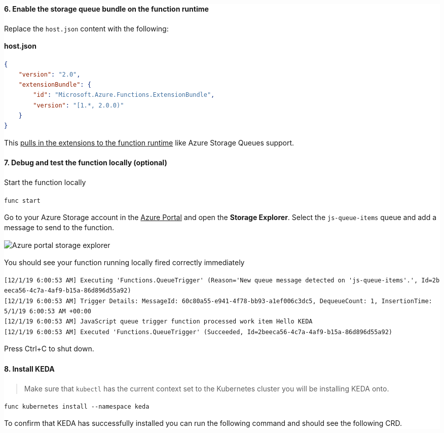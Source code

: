 #### 6. Enable the storage queue bundle on the function runtime

Replace the `host.json` content with the following:

**host.json**
```json
{
    "version": "2.0",
    "extensionBundle": {
        "id": "Microsoft.Azure.Functions.ExtensionBundle",
        "version": "[1.*, 2.0.0)"
    }
}
```

This [pulls in the extensions to the function runtime](https://docs.microsoft.com/azure/azure-functions/functions-bindings-register#local-development-with-azure-functions-core-tools-and-extension-bundles) like Azure Storage Queues support.

#### 7. Debug and test the function locally (optional)

Start the function locally
```cli
func start
```

Go to your Azure Storage account in the [Azure Portal](https://portal.azure.com) and open the **Storage Explorer**.  Select the `js-queue-items` queue and add a message to send to the function.

![Azure portal storage explorer](docs/storageexplorer.png)

You should see your function running locally fired correctly immediately

```cli
[12/1/19 6:00:53 AM] Executing 'Functions.QueueTrigger' (Reason='New queue message detected on 'js-queue-items'.', Id=2beeca56-4c7a-4af9-b15a-86d896d55a92)
[12/1/19 6:00:53 AM] Trigger Details: MessageId: 60c80a55-e941-4f78-bb93-a1ef006c3dc5, DequeueCount: 1, InsertionTime: 5/1/19 6:00:53 AM +00:00
[12/1/19 6:00:53 AM] JavaScript queue trigger function processed work item Hello KEDA
[12/1/19 6:00:53 AM] Executed 'Functions.QueueTrigger' (Succeeded, Id=2beeca56-4c7a-4af9-b15a-86d896d55a92)
```

Press Ctrl+C to shut down.

#### 8. Install KEDA

  > Make sure that `kubectl` has the current context set to the Kubernetes cluster you will be installing KEDA onto.

```cli
func kubernetes install --namespace keda
```
To confirm that KEDA has successfully installed you can run the following command and should see the following CRD.
